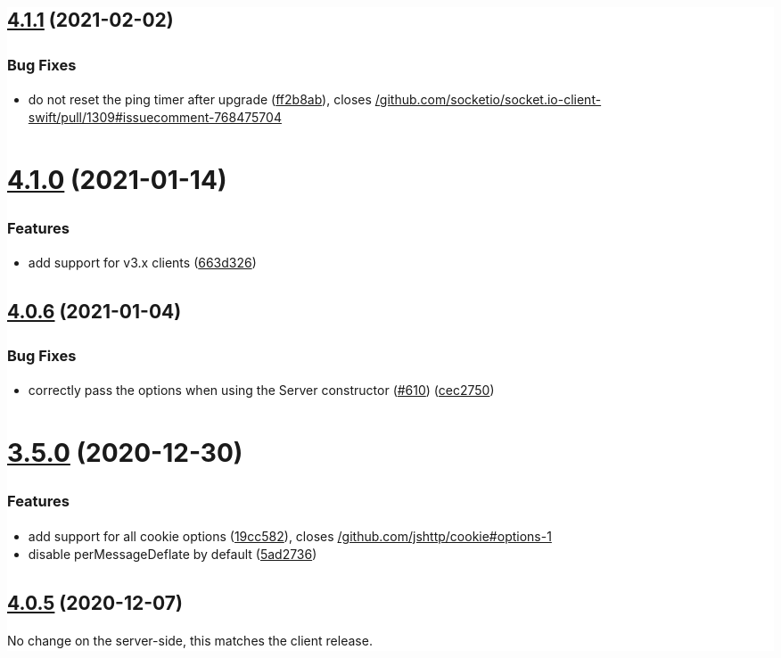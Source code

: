 
## [4.1.1](https://github.com/socketio/engine.io/compare/4.1.0...4.1.1) (2021-02-02)


### Bug Fixes

* do not reset the ping timer after upgrade ([ff2b8ab](https://github.com/socketio/engine.io/commit/ff2b8aba48ebcb0de5626d3b76fddc94c398395f)), closes [/github.com/socketio/socket.io-client-swift/pull/1309#issuecomment-768475704](https://github.com//github.com/socketio/socket.io-client-swift/pull/1309/issues/issuecomment-768475704)


# [4.1.0](https://github.com/socketio/engine.io/compare/4.0.6...4.1.0) (2021-01-14)


### Features

* add support for v3.x clients ([663d326](https://github.com/socketio/engine.io/commit/663d326d18de598318bd2120b2b70cd51adf8955))


## [4.0.6](https://github.com/socketio/engine.io/compare/4.0.5...4.0.6) (2021-01-04)


### Bug Fixes

* correctly pass the options when using the Server constructor ([#610](https://github.com/socketio/engine.io/issues/610)) ([cec2750](https://github.com/socketio/engine.io/commit/cec27502f5b55c8a2ff289db34019629bf6a97ca))



# [3.5.0](https://github.com/socketio/engine.io/compare/3.4.2...3.5.0) (2020-12-30)


### Features

* add support for all cookie options ([19cc582](https://github.com/socketio/engine.io/commit/19cc58264a06dca47ed401fbaca32dcdb80a903b)), closes [/github.com/jshttp/cookie#options-1](https://github.com//github.com/jshttp/cookie/issues/options-1)
* disable perMessageDeflate by default ([5ad2736](https://github.com/socketio/engine.io/commit/5ad273601eb66c7b318542f87026837bf9dddd21))



## [4.0.5](https://github.com/socketio/engine.io/compare/4.0.4...4.0.5) (2020-12-07)

No change on the server-side, this matches the client release.
